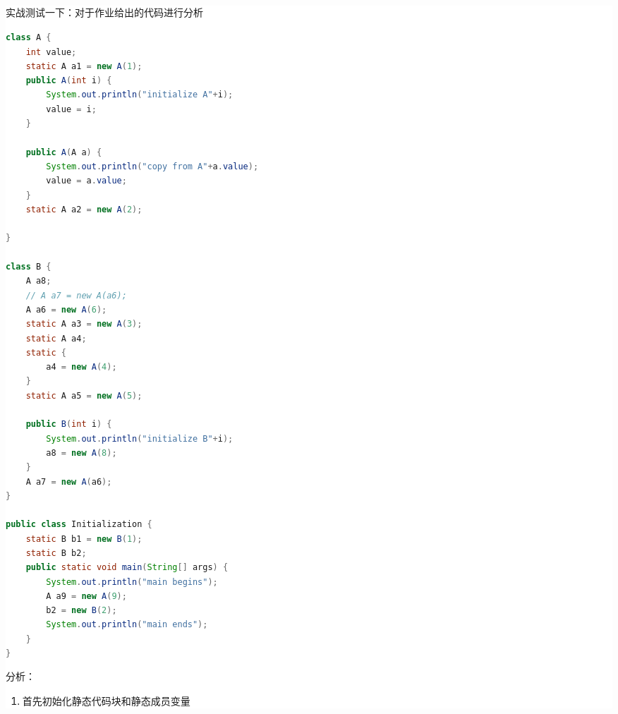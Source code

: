 
实战测试一下：对于作业给出的代码进行分析

```java
class A {
    int value;
    static A a1 = new A(1);
    public A(int i) {
        System.out.println("initialize A"+i);
        value = i;
    }

    public A(A a) {
        System.out.println("copy from A"+a.value);
        value = a.value;
    }
    static A a2 = new A(2);

}

class B {
    A a8;
    // A a7 = new A(a6);
    A a6 = new A(6);
    static A a3 = new A(3);
    static A a4;
    static {
        a4 = new A(4);
    }
    static A a5 = new A(5);

    public B(int i) {
        System.out.println("initialize B"+i);
        a8 = new A(8);
    }
    A a7 = new A(a6);
}

public class Initialization {
    static B b1 = new B(1);
    static B b2;
    public static void main(String[] args) {
        System.out.println("main begins");
        A a9 = new A(9);
        b2 = new B(2);
        System.out.println("main ends");
    }
}
```

分析：

1.   首先初始化静态代码块和静态成员变量

